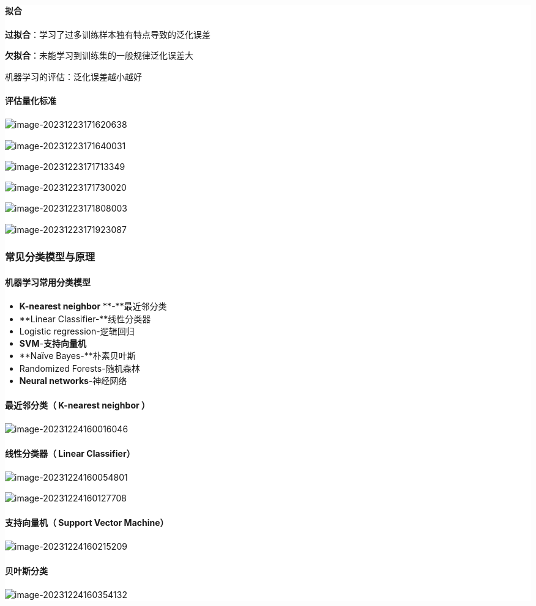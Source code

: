#### 拟合

**过拟合**：学习了过多训练样本独有特点导致的泛化误差

**欠拟合**：未能学习到训练集的一般规律泛化误差大

机器学习的评估：泛化误差越小越好

#### 评估量化标准

![image-20231223171620638](https://gitlab.com/Echo-xzp/Resource/-/raw/main/img/2023/12/23_17_16_20_image-20231223171620638.png)

![image-20231223171640031](https://gitlab.com/Echo-xzp/Resource/-/raw/main/img/2023/12/23_17_16_40_image-20231223171640031.png)

![image-20231223171713349](https://gitlab.com/Echo-xzp/Resource/-/raw/main/img/2023/12/23_17_17_13_image-20231223171713349.png)

![image-20231223171730020](https://gitlab.com/Echo-xzp/Resource/-/raw/main/img/2023/12/23_17_17_30_image-20231223171730020.png)

![image-20231223171808003](https://gitlab.com/Echo-xzp/Resource/-/raw/main/img/2023/12/23_17_18_8_image-20231223171808003.png)

![image-20231223171923087](https://gitlab.com/Echo-xzp/Resource/-/raw/main/img/2023/12/23_17_19_23_image-20231223171923087.png)

### 常见分类模型与原理

#### 机器学习常用分类模型

- **K-nearest neighbor** **-**最近邻分类
- **Linear Classifier-**线性分类器
- Logistic regression-逻辑回归
- **SVM**-**支持向量机**
- **Naïve Bayes-**朴素贝叶斯
- Randomized Forests-随机森林
- **Neural networks**-神经网络

#### 最近邻分类（ K-nearest neighbor ）

![image-20231224160016046](https://gitlab.com/Echo-xzp/Resource/-/raw/main/img/2023/12/24_16_0_23_image-20231224160016046.png)

#### 线性分类器（ Linear Classifier）

![image-20231224160054801](https://gitlab.com/Echo-xzp/Resource/-/raw/main/img/2023/12/24_16_0_54_image-20231224160054801.png)

![image-20231224160127708](https://gitlab.com/Echo-xzp/Resource/-/raw/main/img/2023/12/24_16_1_27_image-20231224160127708.png)

#### 支持向量机（ Support Vector Machine）

![image-20231224160215209](https://gitlab.com/Echo-xzp/Resource/-/raw/main/img/2023/12/24_16_2_15_image-20231224160215209.png)

#### 贝叶斯分类

![image-20231224160354132](https://gitlab.com/Echo-xzp/Resource/-/raw/main/img/2023/12/24_16_3_54_image-20231224160354132.png)
